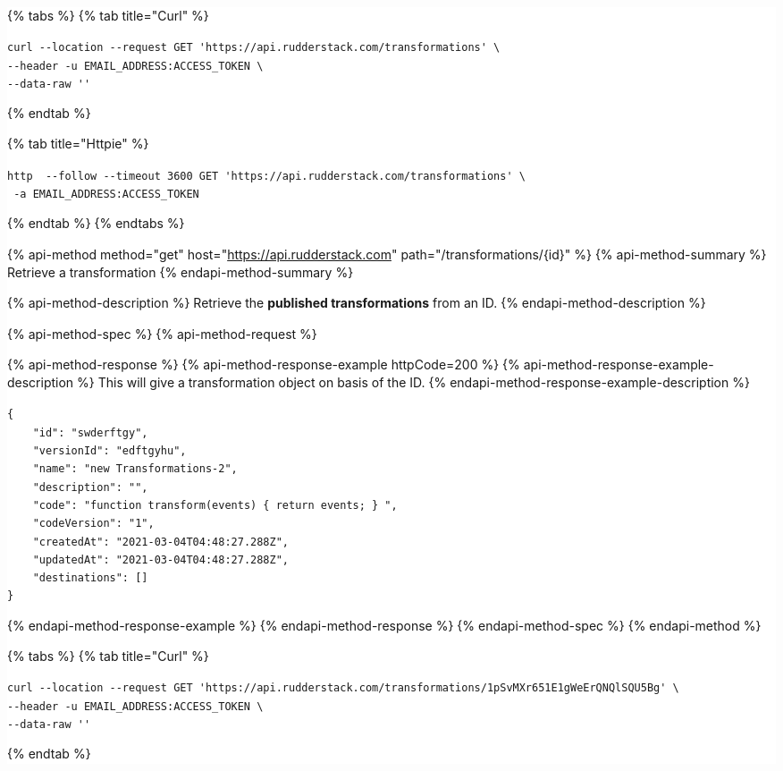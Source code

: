 {% tabs %}
{% tab title="Curl" %}
```markup
curl --location --request GET 'https://api.rudderstack.com/transformations' \
--header -u EMAIL_ADDRESS:ACCESS_TOKEN \
--data-raw ''
```
{% endtab %}

{% tab title="Httpie" %}
```markup
http  --follow --timeout 3600 GET 'https://api.rudderstack.com/transformations' \
 -a EMAIL_ADDRESS:ACCESS_TOKEN
```
{% endtab %}
{% endtabs %}

{% api-method method="get" host="https://api.rudderstack.com" path="/transformations/{id}" %}
{% api-method-summary %}
Retrieve a transformation
{% endapi-method-summary %}

{% api-method-description %}
Retrieve the **published transformations** from an ID.
{% endapi-method-description %}

{% api-method-spec %}
{% api-method-request %}

{% api-method-response %}
{% api-method-response-example httpCode=200 %}
{% api-method-response-example-description %}
This will give a transformation object on basis of the ID.
{% endapi-method-response-example-description %}

```
{
    "id": "swderftgy",
    "versionId": "edftgyhu",
    "name": "new Transformations-2",
    "description": "",
    "code": "function transform(events) { return events; } ",
    "codeVersion": "1",
    "createdAt": "2021-03-04T04:48:27.288Z",
    "updatedAt": "2021-03-04T04:48:27.288Z",
    "destinations": []
}
```
{% endapi-method-response-example %}
{% endapi-method-response %}
{% endapi-method-spec %}
{% endapi-method %}

{% tabs %}
{% tab title="Curl" %}
```markup
curl --location --request GET 'https://api.rudderstack.com/transformations/1pSvMXr651E1gWeErQNQlSQU5Bg' \
--header -u EMAIL_ADDRESS:ACCESS_TOKEN \
--data-raw ''
```
{% endtab %}
